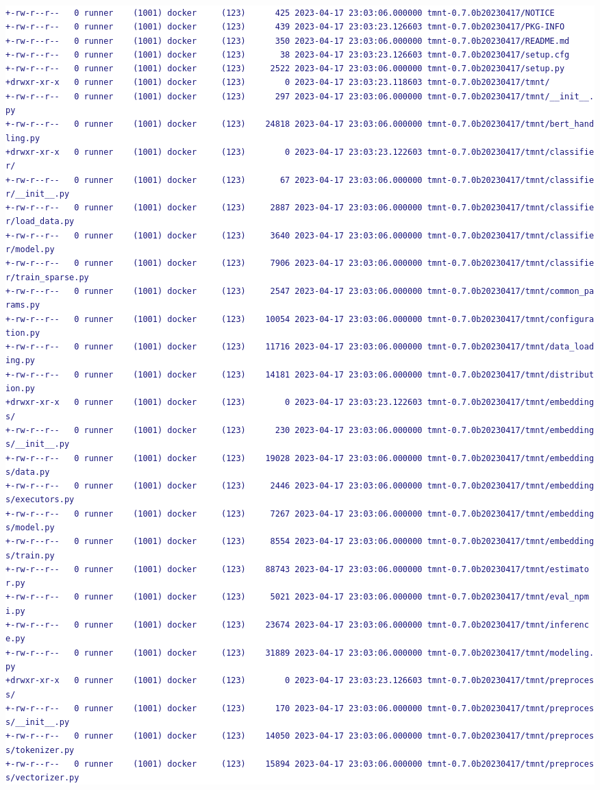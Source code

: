 ```diff
+-rw-r--r--   0 runner    (1001) docker     (123)      425 2023-04-17 23:03:06.000000 tmnt-0.7.0b20230417/NOTICE
+-rw-r--r--   0 runner    (1001) docker     (123)      439 2023-04-17 23:03:23.126603 tmnt-0.7.0b20230417/PKG-INFO
+-rw-r--r--   0 runner    (1001) docker     (123)      350 2023-04-17 23:03:06.000000 tmnt-0.7.0b20230417/README.md
+-rw-r--r--   0 runner    (1001) docker     (123)       38 2023-04-17 23:03:23.126603 tmnt-0.7.0b20230417/setup.cfg
+-rw-r--r--   0 runner    (1001) docker     (123)     2522 2023-04-17 23:03:06.000000 tmnt-0.7.0b20230417/setup.py
+drwxr-xr-x   0 runner    (1001) docker     (123)        0 2023-04-17 23:03:23.118603 tmnt-0.7.0b20230417/tmnt/
+-rw-r--r--   0 runner    (1001) docker     (123)      297 2023-04-17 23:03:06.000000 tmnt-0.7.0b20230417/tmnt/__init__.py
+-rw-r--r--   0 runner    (1001) docker     (123)    24818 2023-04-17 23:03:06.000000 tmnt-0.7.0b20230417/tmnt/bert_handling.py
+drwxr-xr-x   0 runner    (1001) docker     (123)        0 2023-04-17 23:03:23.122603 tmnt-0.7.0b20230417/tmnt/classifier/
+-rw-r--r--   0 runner    (1001) docker     (123)       67 2023-04-17 23:03:06.000000 tmnt-0.7.0b20230417/tmnt/classifier/__init__.py
+-rw-r--r--   0 runner    (1001) docker     (123)     2887 2023-04-17 23:03:06.000000 tmnt-0.7.0b20230417/tmnt/classifier/load_data.py
+-rw-r--r--   0 runner    (1001) docker     (123)     3640 2023-04-17 23:03:06.000000 tmnt-0.7.0b20230417/tmnt/classifier/model.py
+-rw-r--r--   0 runner    (1001) docker     (123)     7906 2023-04-17 23:03:06.000000 tmnt-0.7.0b20230417/tmnt/classifier/train_sparse.py
+-rw-r--r--   0 runner    (1001) docker     (123)     2547 2023-04-17 23:03:06.000000 tmnt-0.7.0b20230417/tmnt/common_params.py
+-rw-r--r--   0 runner    (1001) docker     (123)    10054 2023-04-17 23:03:06.000000 tmnt-0.7.0b20230417/tmnt/configuration.py
+-rw-r--r--   0 runner    (1001) docker     (123)    11716 2023-04-17 23:03:06.000000 tmnt-0.7.0b20230417/tmnt/data_loading.py
+-rw-r--r--   0 runner    (1001) docker     (123)    14181 2023-04-17 23:03:06.000000 tmnt-0.7.0b20230417/tmnt/distribution.py
+drwxr-xr-x   0 runner    (1001) docker     (123)        0 2023-04-17 23:03:23.122603 tmnt-0.7.0b20230417/tmnt/embeddings/
+-rw-r--r--   0 runner    (1001) docker     (123)      230 2023-04-17 23:03:06.000000 tmnt-0.7.0b20230417/tmnt/embeddings/__init__.py
+-rw-r--r--   0 runner    (1001) docker     (123)    19028 2023-04-17 23:03:06.000000 tmnt-0.7.0b20230417/tmnt/embeddings/data.py
+-rw-r--r--   0 runner    (1001) docker     (123)     2446 2023-04-17 23:03:06.000000 tmnt-0.7.0b20230417/tmnt/embeddings/executors.py
+-rw-r--r--   0 runner    (1001) docker     (123)     7267 2023-04-17 23:03:06.000000 tmnt-0.7.0b20230417/tmnt/embeddings/model.py
+-rw-r--r--   0 runner    (1001) docker     (123)     8554 2023-04-17 23:03:06.000000 tmnt-0.7.0b20230417/tmnt/embeddings/train.py
+-rw-r--r--   0 runner    (1001) docker     (123)    88743 2023-04-17 23:03:06.000000 tmnt-0.7.0b20230417/tmnt/estimator.py
+-rw-r--r--   0 runner    (1001) docker     (123)     5021 2023-04-17 23:03:06.000000 tmnt-0.7.0b20230417/tmnt/eval_npmi.py
+-rw-r--r--   0 runner    (1001) docker     (123)    23674 2023-04-17 23:03:06.000000 tmnt-0.7.0b20230417/tmnt/inference.py
+-rw-r--r--   0 runner    (1001) docker     (123)    31889 2023-04-17 23:03:06.000000 tmnt-0.7.0b20230417/tmnt/modeling.py
+drwxr-xr-x   0 runner    (1001) docker     (123)        0 2023-04-17 23:03:23.126603 tmnt-0.7.0b20230417/tmnt/preprocess/
+-rw-r--r--   0 runner    (1001) docker     (123)      170 2023-04-17 23:03:06.000000 tmnt-0.7.0b20230417/tmnt/preprocess/__init__.py
+-rw-r--r--   0 runner    (1001) docker     (123)    14050 2023-04-17 23:03:06.000000 tmnt-0.7.0b20230417/tmnt/preprocess/tokenizer.py
+-rw-r--r--   0 runner    (1001) docker     (123)    15894 2023-04-17 23:03:06.000000 tmnt-0.7.0b20230417/tmnt/preprocess/vectorizer.py
```